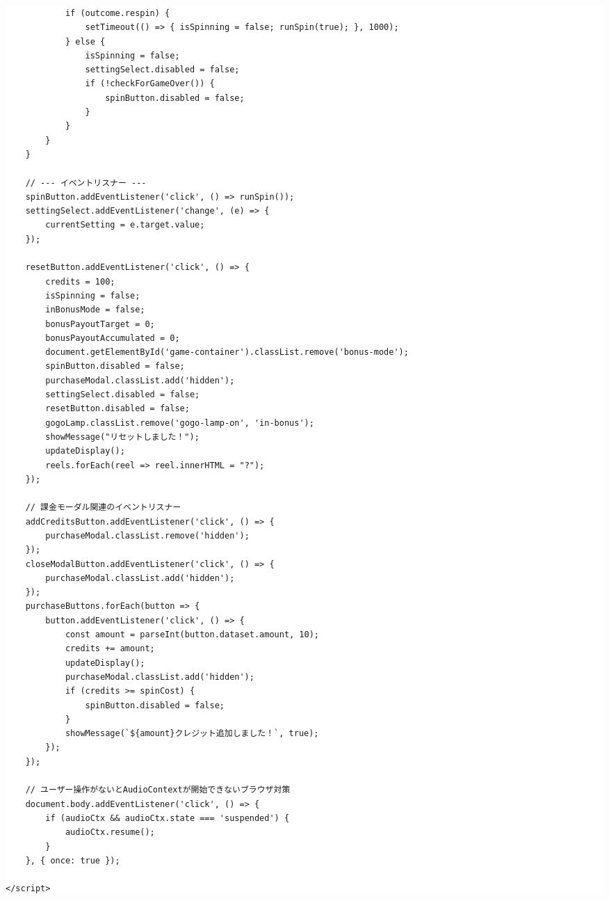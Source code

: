                 if (outcome.respin) {
                    setTimeout(() => { isSpinning = false; runSpin(true); }, 1000);
                } else {
                    isSpinning = false;
                    settingSelect.disabled = false;
                    if (!checkForGameOver()) {
                        spinButton.disabled = false;
                    }
                }
            }
        }
        
        // --- イベントリスナー ---
        spinButton.addEventListener('click', () => runSpin());
        settingSelect.addEventListener('change', (e) => {
            currentSetting = e.target.value;
        });

        resetButton.addEventListener('click', () => {
            credits = 100;
            isSpinning = false;
            inBonusMode = false;
            bonusPayoutTarget = 0;
            bonusPayoutAccumulated = 0;
            document.getElementById('game-container').classList.remove('bonus-mode');
            spinButton.disabled = false;
            purchaseModal.classList.add('hidden');
            settingSelect.disabled = false;
            resetButton.disabled = false;
            gogoLamp.classList.remove('gogo-lamp-on', 'in-bonus');
            showMessage("リセットしました！");
            updateDisplay();
            reels.forEach(reel => reel.innerHTML = "?");
        });
        
        // 課金モーダル関連のイベントリスナー
        addCreditsButton.addEventListener('click', () => {
            purchaseModal.classList.remove('hidden');
        });
        closeModalButton.addEventListener('click', () => {
            purchaseModal.classList.add('hidden');
        });
        purchaseButtons.forEach(button => {
            button.addEventListener('click', () => {
                const amount = parseInt(button.dataset.amount, 10);
                credits += amount;
                updateDisplay();
                purchaseModal.classList.add('hidden');
                if (credits >= spinCost) {
                    spinButton.disabled = false;
                }
                showMessage(`${amount}クレジット追加しました！`, true);
            });
        });
        
        // ユーザー操作がないとAudioContextが開始できないブラウザ対策
        document.body.addEventListener('click', () => {
            if (audioCtx && audioCtx.state === 'suspended') {
                audioCtx.resume();
            }
        }, { once: true });

    </script>
</body>
</html>
